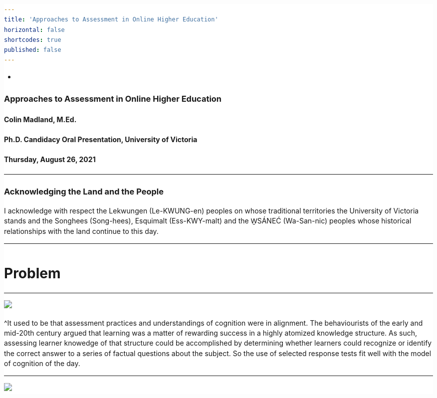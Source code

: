 ```yaml
---
title: 'Approaches to Assessment in Online Higher Education'
horizontal: false
shortcodes: true
published: false
---
```




- 


  ### Approaches to Assessment in Online Higher Education

  #### Colin Madland, M.Ed.

  #### Ph.D. Candidacy Oral Presentation, University of Victoria

  #### Thursday, August 26, 2021


  ---

  ### Acknowledging the Land and the People

  I acknowledge with respect the Lekwungen (Le-KWUNG-en) peoples on whose traditional territories the University of Victoria stands and the Songhees (Song-hees), Esquimalt (Ess-KWY-malt) and the W̱SÁNEĆ (Wa-San-nic) peoples whose historical relationships with the land continue to this day.


  ---

  

  # Problem

  

  ---

  

  ![](/Users/cmadland/Documents/GitHub/web-hub/pages/06.presentations/03.candidacy/1.png)

  ^It used to be that assessment practices and understandings of cognition were in alignment. The behaviourists of the early and mid-20th century argued that learning was a matter of rewarding success in a highly atomized knowledge structure. As such, assessing learner knowedge of that structure could be accomplished by determining whether learners could recognize or identify the correct answer to a series of factual questions about the subject. So the use of selected response tests fit well with the model of cognition of the day.

  ---

  ![](/Users/cmadland/Documents/GitHub/web-hub/pages/06.presentations/03.candidacy/2.png)
